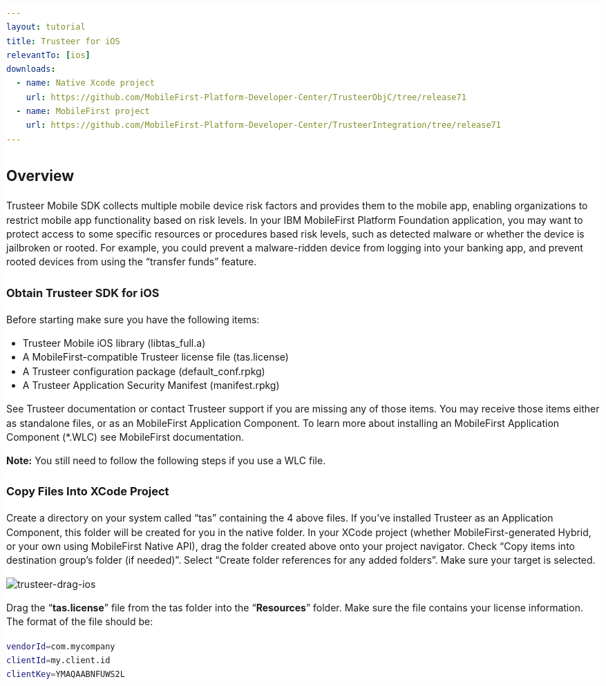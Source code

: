 ```yaml
---
layout: tutorial
title: Trusteer for iOS
relevantTo: [ios]
downloads:
  - name: Native Xcode project
    url: https://github.com/MobileFirst-Platform-Developer-Center/TrusteerObjC/tree/release71
  - name: MobileFirst project
    url: https://github.com/MobileFirst-Platform-Developer-Center/TrusteerIntegration/tree/release71
---
```

## Overview
Trusteer Mobile SDK collects multiple mobile device risk factors and provides them to the mobile app, enabling organizations to restrict mobile app functionality based on risk levels. In your IBM MobileFirst Platform Foundation application, you may want to protect access to some specific resources or procedures based risk levels, such as detected malware or whether the device is jailbroken or rooted. For example, you could prevent a malware-ridden device from logging into your banking app, and prevent rooted devices from using the “transfer funds” feature.

### Obtain Trusteer SDK for iOS
Before starting make sure you have the following items:

* Trusteer Mobile iOS library (libtas_full.a)
* A MobileFirst-compatible Trusteer license file (tas.license)
* A Trusteer configuration package (default_conf.rpkg)
* A Trusteer Application Security Manifest (manifest.rpkg)

See Trusteer documentation or contact Trusteer support if you are missing any of those items. You may receive those items either as standalone files, or as an MobileFirst Application Component. To learn more about installing an MobileFirst Application
Component (*.WLC) see MobileFirst documentation.

**Note:** You still need to follow the following steps if you use a WLC file.

### Copy Files Into XCode Project
Create a directory on your system called “tas” containing the 4 above files. If you’ve installed Trusteer as an Application Component, this folder will be created for you in the native folder. In your XCode project (whether MobileFirst-generated Hybrid, or your own using MobileFirst Native API), drag the folder created above onto your project navigator. Check “Copy items into destination group’s folder (if needed)”. Select “Create folder references for any added folders”. Make sure your target is
selected.

![trusteer-drag-ios](trusteer-drag-ios.png)

Drag the “**tas.license**” file from the tas folder into the “**Resources**” folder. Make sure the file contains your license information. The format of the file should be:

```bash
vendorId=com.mycompany
clientId=my.client.id
clientKey=YMAQAABNFUWS2L
```
